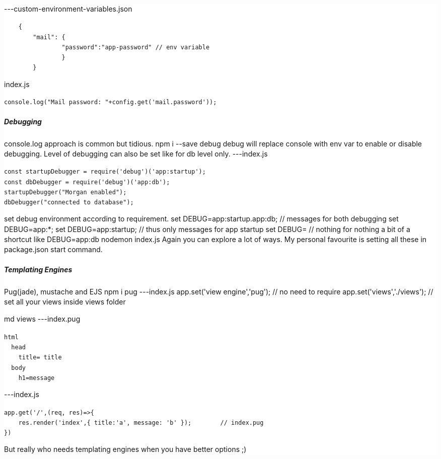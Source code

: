 ---custom-environment-variables.json
   
        {
			"mail": {
					"password":"app-password" // env variable
					}
		    }
index.js
    
    console.log("Mail password: "+config.get('mail.password'));

##### Debugging
console.log approach is common but tidious.
npm i --save debug
debug will replace console with env var to enable or disable debugging.
Level of debugging can also be set like for db level only.
---index.js
    
    const startupDebugger = require('debug')('app:startup');
    const dbDebugger = require('debug')('app:db');
    startupDebugger("Morgan enabled");
    dbDebugger("connected to database");
set debug environment according to requirement.
set DEBUG=app:startup.app:db; // messages for both debugging
set DEBUG=app:*;
set DEBUG=app:startup;  // thus only messages for app startup
set DEBUG= // nothing for nothing
a bit of a shortcut like
DEBUG=app:db nodemon index.js
Again you can explore a lot of ways. My personal favourite is setting all these in package.json start command.

##### Templating Engines
Pug(jade), mustache and EJS
npm i pug
---index.js
app.set('view engine','pug');	// no need to require
app.set('views','./views');	// set all your views inside views folder

md views
---index.pug
    
    html
      head
        title= title
      body
        h1=message

---index.js

    app.get('/',(req, res)=>{
		res.render('index',{ title:'a', message: 'b' });		// index.pug
	})     

But really who needs templating engines when you have better options ;)
